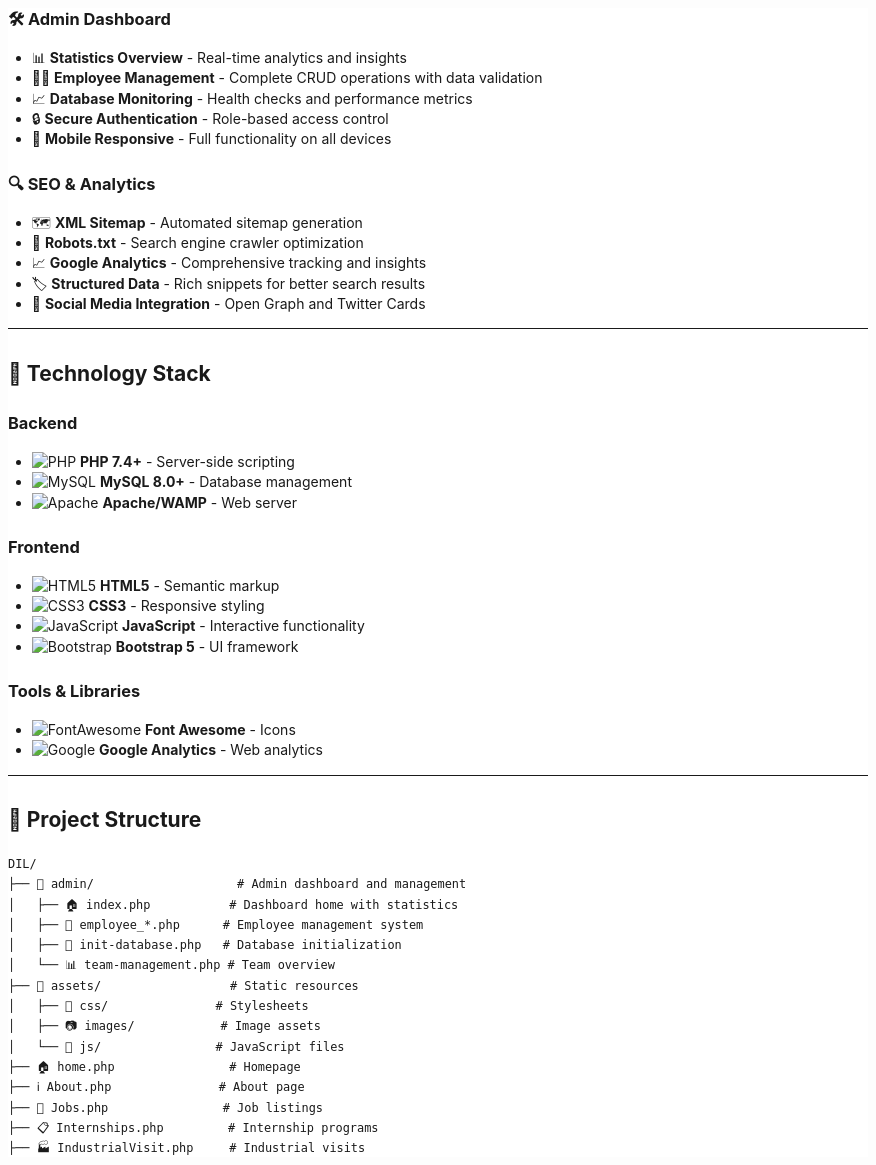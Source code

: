 ### 🛠️ **Admin Dashboard**
- 📊 **Statistics Overview** - Real-time analytics and insights
- 👨‍💼 **Employee Management** - Complete CRUD operations with data validation
- 📈 **Database Monitoring** - Health checks and performance metrics
- 🔒 **Secure Authentication** - Role-based access control
- 📱 **Mobile Responsive** - Full functionality on all devices

### 🔍 **SEO & Analytics**
- 🗺️ **XML Sitemap** - Automated sitemap generation
- 🤖 **Robots.txt** - Search engine crawler optimization
- 📈 **Google Analytics** - Comprehensive tracking and insights
- 🏷️ **Structured Data** - Rich snippets for better search results
- 📱 **Social Media Integration** - Open Graph and Twitter Cards

---

## 🚀 Technology Stack

### **Backend**
- ![PHP](https://img.shields.io/badge/PHP-777BB4?style=flat&logo=php&logoColor=white) **PHP 7.4+** - Server-side scripting
- ![MySQL](https://img.shields.io/badge/MySQL-4479A1?style=flat&logo=mysql&logoColor=white) **MySQL 8.0+** - Database management
- ![Apache](https://img.shields.io/badge/Apache-D22128?style=flat&logo=apache&logoColor=white) **Apache/WAMP** - Web server

### **Frontend**
- ![HTML5](https://img.shields.io/badge/HTML5-E34F26?style=flat&logo=html5&logoColor=white) **HTML5** - Semantic markup
- ![CSS3](https://img.shields.io/badge/CSS3-1572B6?style=flat&logo=css3&logoColor=white) **CSS3** - Responsive styling
- ![JavaScript](https://img.shields.io/badge/JavaScript-F7DF1E?style=flat&logo=javascript&logoColor=black) **JavaScript** - Interactive functionality
- ![Bootstrap](https://img.shields.io/badge/Bootstrap-7952B3?style=flat&logo=bootstrap&logoColor=white) **Bootstrap 5** - UI framework

### **Tools & Libraries**
- ![FontAwesome](https://img.shields.io/badge/Font%20Awesome-339AF0?style=flat&logo=fontawesome&logoColor=white) **Font Awesome** - Icons
- ![Google](https://img.shields.io/badge/Google%20Analytics-E37400?style=flat&logo=google%20analytics&logoColor=white) **Google Analytics** - Web analytics

---

## 📁 Project Structure

```
DIL/
├── 📂 admin/                    # Admin dashboard and management
│   ├── 🏠 index.php           # Dashboard home with statistics
│   ├── 👥 employee_*.php      # Employee management system
│   ├── 🔧 init-database.php   # Database initialization
│   └── 📊 team-management.php # Team overview
├── 📂 assets/                  # Static resources
│   ├── 🎨 css/               # Stylesheets
│   ├── 📷 images/            # Image assets
│   └── 📜 js/                # JavaScript files
├── 🏠 home.php                # Homepage
├── ℹ️ About.php               # About page
├── 💼 Jobs.php                # Job listings
├── 📋 Internships.php         # Internship programs
├── 🏭 IndustrialVisit.php     # Industrial visits
```